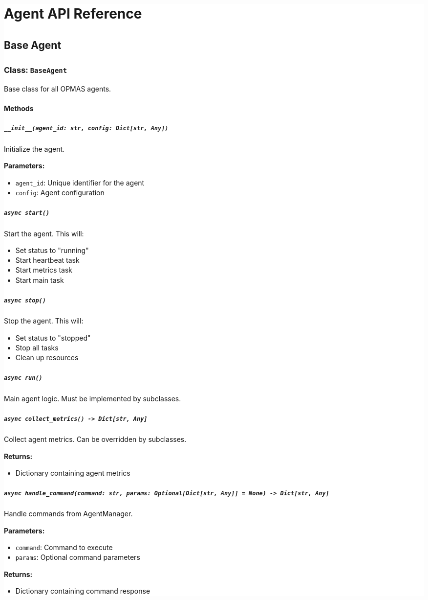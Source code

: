 # Agent API Reference

## Base Agent

### Class: `BaseAgent`

Base class for all OPMAS agents.

#### Methods

##### `__init__(agent_id: str, config: Dict[str, Any])`

Initialize the agent.

**Parameters:**
- `agent_id`: Unique identifier for the agent
- `config`: Agent configuration

##### `async start()`

Start the agent. This will:
- Set status to "running"
- Start heartbeat task
- Start metrics task
- Start main task

##### `async stop()`

Stop the agent. This will:
- Set status to "stopped"
- Stop all tasks
- Clean up resources

##### `async run()`

Main agent logic. Must be implemented by subclasses.

##### `async collect_metrics() -> Dict[str, Any]`

Collect agent metrics. Can be overridden by subclasses.

**Returns:**
- Dictionary containing agent metrics

##### `async handle_command(command: str, params: Optional[Dict[str, Any]] = None) -> Dict[str, Any]`

Handle commands from AgentManager.

**Parameters:**
- `command`: Command to execute
- `params`: Optional command parameters

**Returns:**
- Dictionary containing command response
